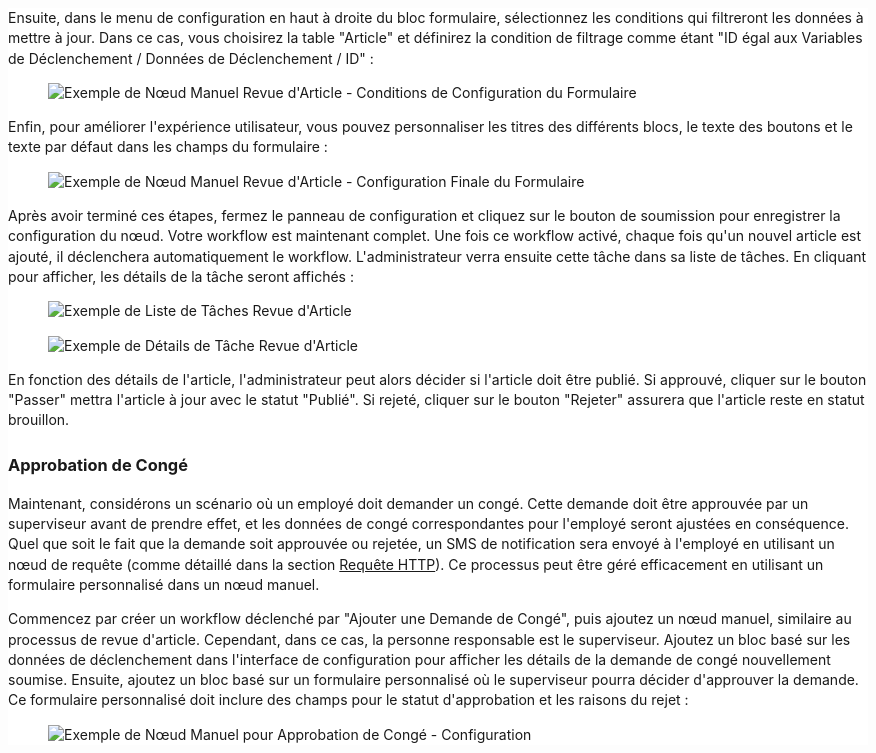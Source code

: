 Ensuite, dans le menu de configuration en haut à droite du bloc formulaire, sélectionnez les conditions qui filtreront les données à mettre à jour. Dans ce cas, vous choisirez la table "Article" et définirez la condition de filtrage comme étant "ID égal aux Variables de Déclenchement / Données de Déclenchement / ID" :

<figure>
  <img alt="Exemple de Nœud Manuel Revue d'Article - Conditions de Configuration du Formulaire" src="https://github.com/nocobase/nocobase/assets/525658/da004055-0262-49ae-88dd-3844f3c92e28" width="1020" />
</figure>

Enfin, pour améliorer l'expérience utilisateur, vous pouvez personnaliser les titres des différents blocs, le texte des boutons et le texte par défaut dans les champs du formulaire :

<figure>
  <img alt="Exemple de Nœud Manuel Revue d'Article - Configuration Finale du Formulaire" src="https://github.com/nocobase/nocobase/assets/525658/21db5f6b-690b-49c1-8259-4f7b8874620d" width="678" />
</figure>

Après avoir terminé ces étapes, fermez le panneau de configuration et cliquez sur le bouton de soumission pour enregistrer la configuration du nœud. Votre workflow est maintenant complet. Une fois ce workflow activé, chaque fois qu'un nouvel article est ajouté, il déclenchera automatiquement le workflow. L'administrateur verra ensuite cette tâche dans sa liste de tâches. En cliquant pour afficher, les détails de la tâche seront affichés :

<figure>
  <img alt="Exemple de Liste de Tâches Revue d'Article" src="https://github.com/nocobase/nocobase/assets/525658/4e1748cd-6a07-4045-82e5-286826607826" width="1363" />
</figure>

<figure>
  <img alt="Exemple de Détails de Tâche Revue d'Article" src="https://github.com/nocobase/nocobase/assets/525658/65f01fb1-8cb0-45f8-ac21-ec8ab59be449" width="680" />
</figure>

En fonction des détails de l'article, l'administrateur peut alors décider si l'article doit être publié. Si approuvé, cliquer sur le bouton "Passer" mettra l'article à jour avec le statut "Publié". Si rejeté, cliquer sur le bouton "Rejeter" assurera que l'article reste en statut brouillon.

### Approbation de Congé

Maintenant, considérons un scénario où un employé doit demander un congé. Cette demande doit être approuvée par un superviseur avant de prendre effet, et les données de congé correspondantes pour l'employé seront ajustées en conséquence. Quel que soit le fait que la demande soit approuvée ou rejetée, un SMS de notification sera envoyé à l'employé en utilisant un nœud de requête (comme détaillé dans la section [Requête HTTP](#_HTTP_Request)). Ce processus peut être géré efficacement en utilisant un formulaire personnalisé dans un nœud manuel.

Commencez par créer un workflow déclenché par "Ajouter une Demande de Congé", puis ajoutez un nœud manuel, similaire au processus de revue d'article. Cependant, dans ce cas, la personne responsable est le superviseur. Ajoutez un bloc basé sur les données de déclenchement dans l'interface de configuration pour afficher les détails de la demande de congé nouvellement soumise. Ensuite, ajoutez un bloc basé sur un formulaire personnalisé où le superviseur pourra décider d'approuver la demande. Ce formulaire personnalisé doit inclure des champs pour le statut d'approbation et les raisons du rejet :

<figure>
  <img alt="Exemple de Nœud Manuel pour Approbation de Congé - Configuration" src="https://github.com/nocobase/nocobase/assets/525658/ef3bc7b8-56e8-4a4e-826e-ffd0b547d1b6" width="675" />
</figure>

